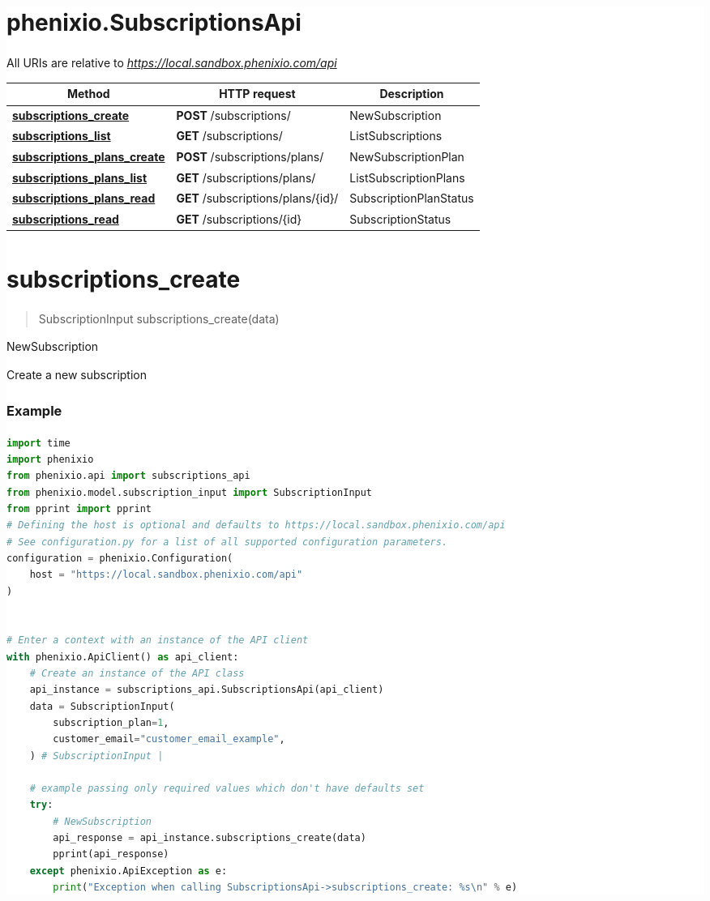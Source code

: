 # phenixio.SubscriptionsApi

All URIs are relative to *https://local.sandbox.phenixio.com/api*

Method | HTTP request | Description
------------- | ------------- | -------------
[**subscriptions_create**](SubscriptionsApi.md#subscriptions_create) | **POST** /subscriptions/ | NewSubscription
[**subscriptions_list**](SubscriptionsApi.md#subscriptions_list) | **GET** /subscriptions/ | ListSubscriptions
[**subscriptions_plans_create**](SubscriptionsApi.md#subscriptions_plans_create) | **POST** /subscriptions/plans/ | NewSubscriptionPlan
[**subscriptions_plans_list**](SubscriptionsApi.md#subscriptions_plans_list) | **GET** /subscriptions/plans/ | ListSubscriptionPlans
[**subscriptions_plans_read**](SubscriptionsApi.md#subscriptions_plans_read) | **GET** /subscriptions/plans/{id}/ | SubscriptionPlanStatus
[**subscriptions_read**](SubscriptionsApi.md#subscriptions_read) | **GET** /subscriptions/{id} | SubscriptionStatus


# **subscriptions_create**
> SubscriptionInput subscriptions_create(data)

NewSubscription

Create a new subscription

### Example


```python
import time
import phenixio
from phenixio.api import subscriptions_api
from phenixio.model.subscription_input import SubscriptionInput
from pprint import pprint
# Defining the host is optional and defaults to https://local.sandbox.phenixio.com/api
# See configuration.py for a list of all supported configuration parameters.
configuration = phenixio.Configuration(
    host = "https://local.sandbox.phenixio.com/api"
)


# Enter a context with an instance of the API client
with phenixio.ApiClient() as api_client:
    # Create an instance of the API class
    api_instance = subscriptions_api.SubscriptionsApi(api_client)
    data = SubscriptionInput(
        subscription_plan=1,
        customer_email="customer_email_example",
    ) # SubscriptionInput | 

    # example passing only required values which don't have defaults set
    try:
        # NewSubscription
        api_response = api_instance.subscriptions_create(data)
        pprint(api_response)
    except phenixio.ApiException as e:
        print("Exception when calling SubscriptionsApi->subscriptions_create: %s\n" % e)
```
